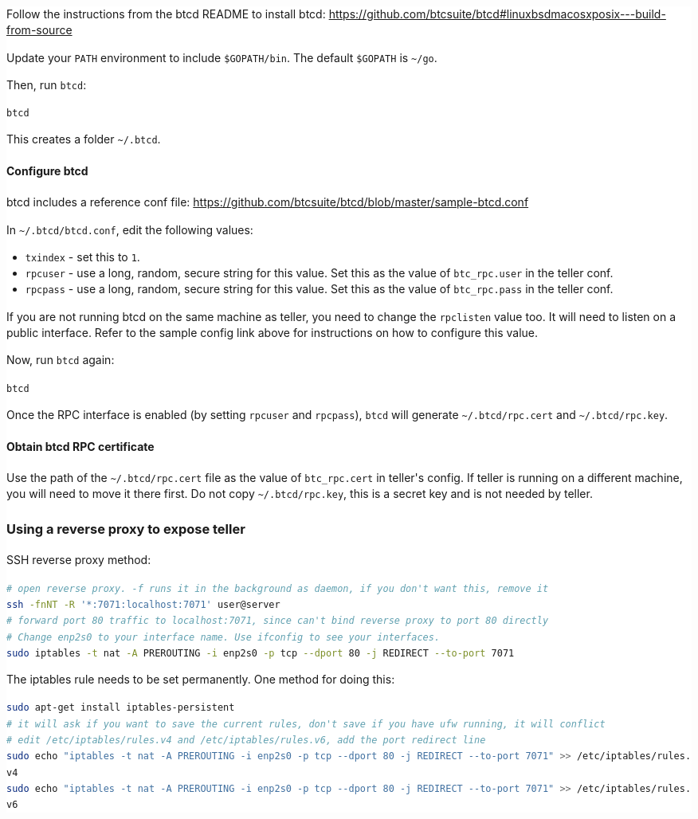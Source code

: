 Follow the instructions from the btcd README to install btcd:
https://github.com/btcsuite/btcd#linuxbsdmacosxposix---build-from-source

Update your `PATH` environment to include `$GOPATH/bin`. The default `$GOPATH` is `~/go`.

Then, run `btcd`:

```sh
btcd
```

This creates a folder `~/.btcd`.

#### Configure btcd

btcd includes a reference conf file: https://github.com/btcsuite/btcd/blob/master/sample-btcd.conf

In `~/.btcd/btcd.conf`, edit the following values:

* `txindex` - set this to `1`.
* `rpcuser` - use a long, random, secure string for this value. Set this as the value of `btc_rpc.user` in the teller conf.
* `rpcpass` - use a long, random, secure string for this value. Set this as the value of `btc_rpc.pass` in the teller conf.

If you are not running btcd on the same machine as teller, you need to change
the `rpclisten` value too.  It will need to listen on a public interface.
Refer to the sample config link above for instructions on how to configure this value.

Now, run `btcd` again:

```sh
btcd
```

Once the RPC interface is enabled (by setting `rpcuser` and `rpcpass`),
`btcd` will generate `~/.btcd/rpc.cert` and `~/.btcd/rpc.key`.

#### Obtain btcd RPC certificate

Use the path of the `~/.btcd/rpc.cert` file as the value of `btc_rpc.cert` in teller's config.
If teller is running on a different machine, you will need to move it there first.
Do not copy `~/.btcd/rpc.key`, this is a secret key and is not needed by teller.

### Using a reverse proxy to expose teller

SSH reverse proxy method:

```sh
# open reverse proxy. -f runs it in the background as daemon, if you don't want this, remove it
ssh -fnNT -R '*:7071:localhost:7071' user@server
# forward port 80 traffic to localhost:7071, since can't bind reverse proxy to port 80 directly
# Change enp2s0 to your interface name. Use ifconfig to see your interfaces.
sudo iptables -t nat -A PREROUTING -i enp2s0 -p tcp --dport 80 -j REDIRECT --to-port 7071
```

The iptables rule needs to be set permanently. One method for doing this:


```sh
sudo apt-get install iptables-persistent
# it will ask if you want to save the current rules, don't save if you have ufw running, it will conflict
# edit /etc/iptables/rules.v4 and /etc/iptables/rules.v6, add the port redirect line
sudo echo "iptables -t nat -A PREROUTING -i enp2s0 -p tcp --dport 80 -j REDIRECT --to-port 7071" >> /etc/iptables/rules.v4
sudo echo "iptables -t nat -A PREROUTING -i enp2s0 -p tcp --dport 80 -j REDIRECT --to-port 7071" >> /etc/iptables/rules.v6
```
